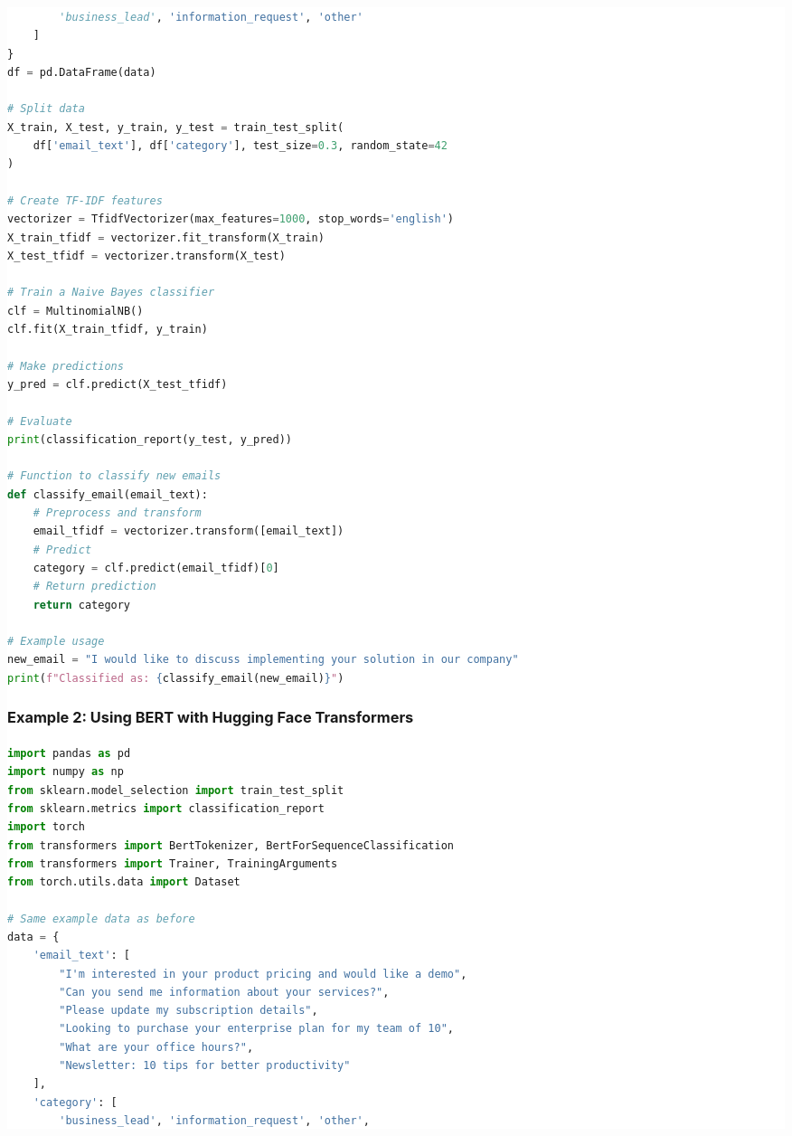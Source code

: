 ```python
        'business_lead', 'information_request', 'other'
    ]
}
df = pd.DataFrame(data)

# Split data
X_train, X_test, y_train, y_test = train_test_split(
    df['email_text'], df['category'], test_size=0.3, random_state=42
)

# Create TF-IDF features
vectorizer = TfidfVectorizer(max_features=1000, stop_words='english')
X_train_tfidf = vectorizer.fit_transform(X_train)
X_test_tfidf = vectorizer.transform(X_test)

# Train a Naive Bayes classifier
clf = MultinomialNB()
clf.fit(X_train_tfidf, y_train)

# Make predictions
y_pred = clf.predict(X_test_tfidf)

# Evaluate
print(classification_report(y_test, y_pred))

# Function to classify new emails
def classify_email(email_text):
    # Preprocess and transform
    email_tfidf = vectorizer.transform([email_text])
    # Predict
    category = clf.predict(email_tfidf)[0]
    # Return prediction
    return category

# Example usage
new_email = "I would like to discuss implementing your solution in our company"
print(f"Classified as: {classify_email(new_email)}")
```

### Example 2: Using BERT with Hugging Face Transformers

```python
import pandas as pd
import numpy as np
from sklearn.model_selection import train_test_split
from sklearn.metrics import classification_report
import torch
from transformers import BertTokenizer, BertForSequenceClassification
from transformers import Trainer, TrainingArguments
from torch.utils.data import Dataset

# Same example data as before
data = {
    'email_text': [
        "I'm interested in your product pricing and would like a demo",
        "Can you send me information about your services?",
        "Please update my subscription details",
        "Looking to purchase your enterprise plan for my team of 10",
        "What are your office hours?",
        "Newsletter: 10 tips for better productivity"
    ],
    'category': [
        'business_lead', 'information_request', 'other',
```